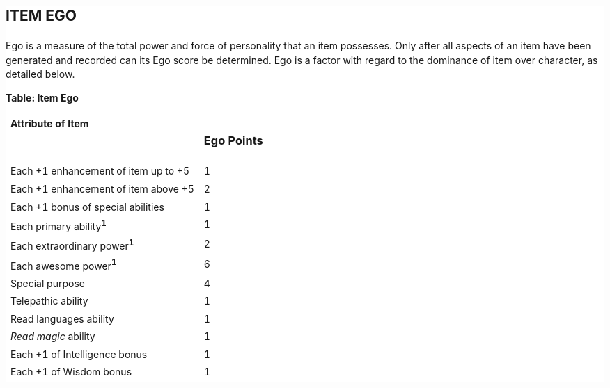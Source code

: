 </table>

## ITEM EGO 

Ego is a measure of the total power and force of personality that an
item possesses. Only after all aspects of an item have been generated
and recorded can its Ego score be determined. Ego is a factor with
regard to the dominance of item over character, as detailed below.

**Table: Item Ego**

<table>
<tbody>
<tr class="odd">
<td><strong>Attribute of Item</strong></td>
<td><h3 id="ego-points">Ego Points</h3></td>
</tr>
<tr class="even">
<td>Each +1 enhancement of item up to +5</td>
<td>1</td>
</tr>
<tr class="odd">
<td>Each +1 enhancement of item above +5</td>
<td>2</td>
</tr>
<tr class="even">
<td>Each +1 bonus of special abilities</td>
<td>1</td>
</tr>
<tr class="odd">
<td>Each primary ability<strong><sup>1</sup></strong></td>
<td>1</td>
</tr>
<tr class="even">
<td>Each extraordinary power<strong><sup>1</sup></strong></td>
<td>2</td>
</tr>
<tr class="odd">
<td>Each awesome power<strong><sup>1</sup></strong></td>
<td>6</td>
</tr>
<tr class="even">
<td>Special purpose</td>
<td>4</td>
</tr>
<tr class="odd">
<td>Telepathic ability</td>
<td>1</td>
</tr>
<tr class="even">
<td>Read languages ability</td>
<td>1</td>
</tr>
<tr class="odd">
<td><em>Read magic</em> ability</td>
<td>1</td>
</tr>
<tr class="even">
<td>Each +1 of Intelligence bonus</td>
<td>1</td>
</tr>
<tr class="odd">
<td>Each +1 of Wisdom bonus</td>
<td>1</td>
